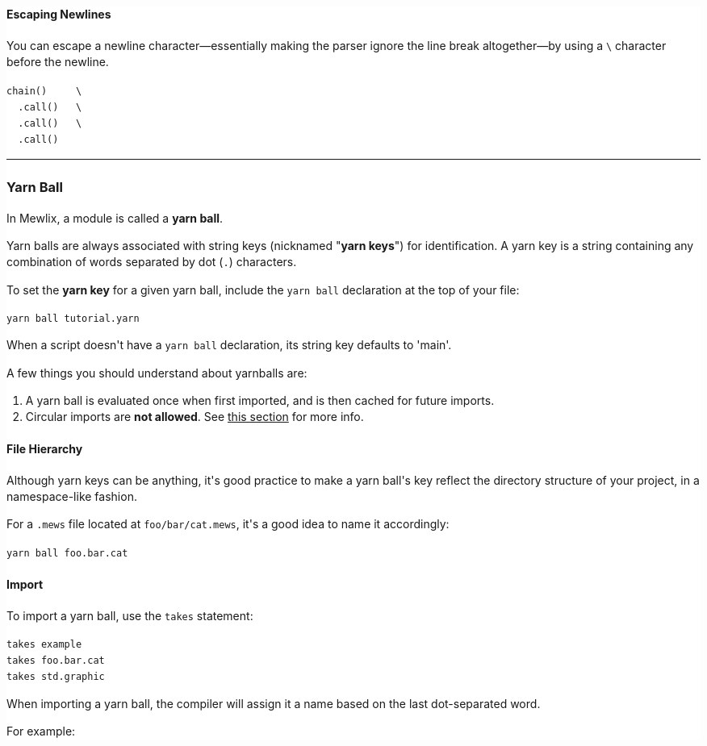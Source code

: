 #### Escaping Newlines

You can escape a newline character—essentially making the parser ignore the line break altogether—by using a `\` character before the newline.

```mewlix
chain()     \
  .call()   \
  .call()   \
  .call()
```

----

### Yarn Ball

In Mewlix, a module is called a **yarn ball**. 

Yarn balls are always associated with string keys (nicknamed "**yarn keys**") for identification. A yarn key is a string containing any combination of words separated by dot (`.`) characters.

To set the **yarn key** for a given yarn ball, include the `yarn ball` declaration at the top of your file:

```mewlix
yarn ball tutorial.yarn
```

When a script doesn't have a `yarn ball` declaration, its string key defaults to 'main'.

A few things you should understand about yarnballs are:
1. A yarn ball is evaluated once when first imported, and is then cached for future imports.
2. Circular imports are **not allowed**. See [this section](#circular-imports) for more info.

#### File Hierarchy

Although yarn keys can be anything, it's good practice to make a yarn ball's key reflect the directory structure of your project, in a namespace-like fashion.

For a `.mews` file located at `foo/bar/cat.mews`, it's a good idea to name it accordingly:

```mewlix
yarn ball foo.bar.cat
```

#### Import

To import a yarn ball, use the `takes` statement:

```mewlix
takes example
takes foo.bar.cat
takes std.graphic
```

When importing a yarn ball, the compiler will assign it a name based on the last dot-separated word.

For example:

